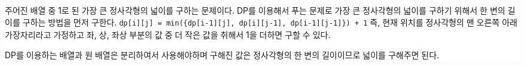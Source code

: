 주어진 배열 중 1로 된 가장 큰 정사각형의 넓이를 구하는 문제이다. DP를 이용해서 푸는 문제로 가장 큰 정사각형의 넓이를 구하기 위해서 한 변의 길이를 구하는 방법을 먼저 구한다. `dp[i][j] = min({dp[i-1][j], dp[i][j-1], dp[i-1][j-1]}) + 1` 즉, 현재 위치를 정사각형의 맨 오른쪽 아래 가장자리라고 가정하고 좌, 상, 좌상 부분의 값 중 더 작은 값을 취해서 1을 더하면 구할 수 있다.

DP를 이용하는 배열과 원 배열은 분리하여서 사용해야하며 구해진 값은 정사각형의 한 변의 길이이므로 넓이를 구해주면 된다.
